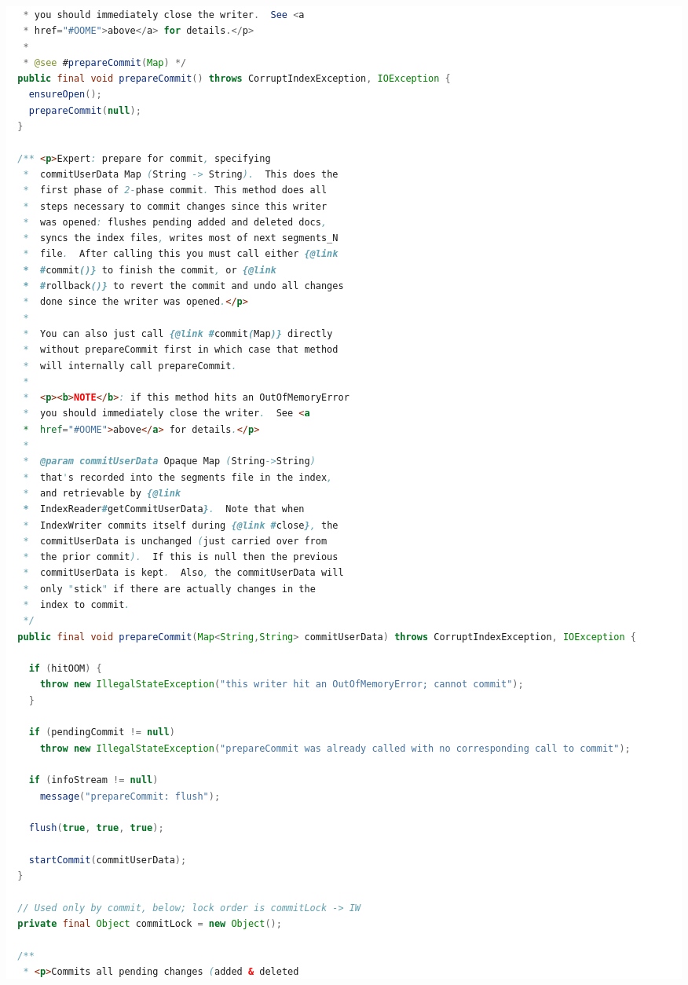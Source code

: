 ```java
   * you should immediately close the writer.  See <a
   * href="#OOME">above</a> for details.</p>
   *
   * @see #prepareCommit(Map) */
  public final void prepareCommit() throws CorruptIndexException, IOException {
    ensureOpen();
    prepareCommit(null);
  }

  /** <p>Expert: prepare for commit, specifying
   *  commitUserData Map (String -> String).  This does the
   *  first phase of 2-phase commit. This method does all
   *  steps necessary to commit changes since this writer
   *  was opened: flushes pending added and deleted docs,
   *  syncs the index files, writes most of next segments_N
   *  file.  After calling this you must call either {@link
   *  #commit()} to finish the commit, or {@link
   *  #rollback()} to revert the commit and undo all changes
   *  done since the writer was opened.</p>
   * 
   *  You can also just call {@link #commit(Map)} directly
   *  without prepareCommit first in which case that method
   *  will internally call prepareCommit.
   *
   *  <p><b>NOTE</b>: if this method hits an OutOfMemoryError
   *  you should immediately close the writer.  See <a
   *  href="#OOME">above</a> for details.</p>
   *
   *  @param commitUserData Opaque Map (String->String)
   *  that's recorded into the segments file in the index,
   *  and retrievable by {@link
   *  IndexReader#getCommitUserData}.  Note that when
   *  IndexWriter commits itself during {@link #close}, the
   *  commitUserData is unchanged (just carried over from
   *  the prior commit).  If this is null then the previous
   *  commitUserData is kept.  Also, the commitUserData will
   *  only "stick" if there are actually changes in the
   *  index to commit.
   */
  public final void prepareCommit(Map<String,String> commitUserData) throws CorruptIndexException, IOException {

    if (hitOOM) {
      throw new IllegalStateException("this writer hit an OutOfMemoryError; cannot commit");
    }

    if (pendingCommit != null)
      throw new IllegalStateException("prepareCommit was already called with no corresponding call to commit");

    if (infoStream != null)
      message("prepareCommit: flush");

    flush(true, true, true);

    startCommit(commitUserData);
  }

  // Used only by commit, below; lock order is commitLock -> IW
  private final Object commitLock = new Object();

  /**
   * <p>Commits all pending changes (added & deleted
```